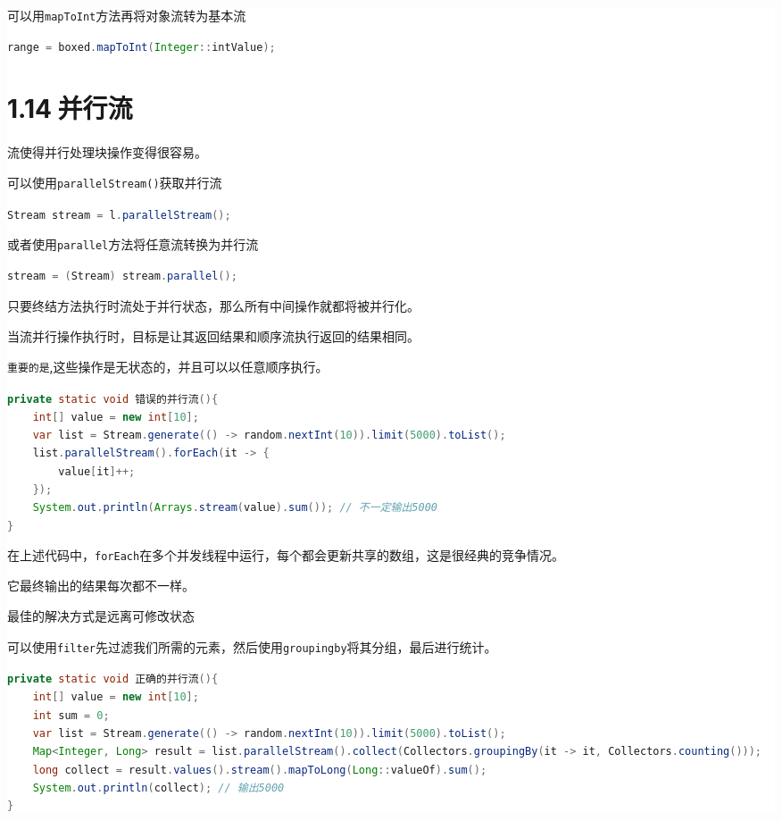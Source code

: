 可以用`mapToInt`方法再将对象流转为基本流

```java
range = boxed.mapToInt(Integer::intValue);
```

# 1.14 并行流

流使得并行处理块操作变得很容易。

可以使用`parallelStream()`获取并行流

```java
Stream stream = l.parallelStream();
```

或者使用`parallel`方法将任意流转换为并行流

```java
stream = (Stream) stream.parallel();
```

只要终结方法执行时流处于并行状态，那么所有中间操作就都将被并行化。

当流并行操作执行时，目标是让其返回结果和顺序流执行返回的结果相同。

`重要的是`,这些操作是无状态的，并且可以以任意顺序执行。

```java
private static void 错误的并行流(){
    int[] value = new int[10];
    var list = Stream.generate(() -> random.nextInt(10)).limit(5000).toList();
    list.parallelStream().forEach(it -> {
        value[it]++;
    });
    System.out.println(Arrays.stream(value).sum()); // 不一定输出5000
}
```

在上述代码中，`forEach`在多个并发线程中运行，每个都会更新共享的数组，这是很经典的竞争情况。

它最终输出的结果每次都不一样。

最佳的解决方式是远离可修改状态

可以使用`filter`先过滤我们所需的元素，然后使用`groupingby`将其分组，最后进行统计。

```java
private static void 正确的并行流(){
    int[] value = new int[10];
    int sum = 0;
    var list = Stream.generate(() -> random.nextInt(10)).limit(5000).toList();
    Map<Integer, Long> result = list.parallelStream().collect(Collectors.groupingBy(it -> it, Collectors.counting()));
    long collect = result.values().stream().mapToLong(Long::valueOf).sum();
    System.out.println(collect); // 输出5000
}
```
